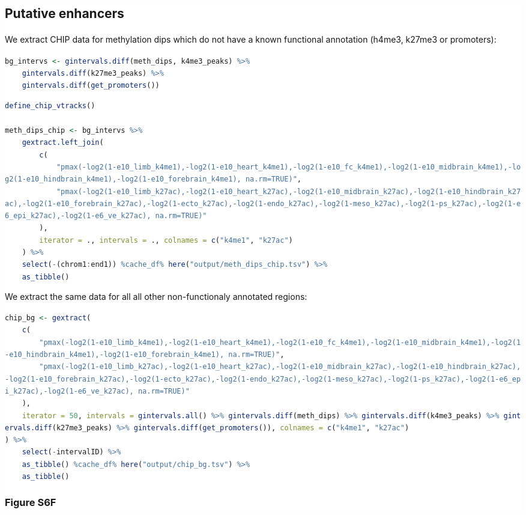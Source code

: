 ## Putative enhancers


We extract CHIP data for methylation dips which do not have a known functional annotation (h4me3, k27me3 or promoters):


```r
bg_intervs <- gintervals.diff(meth_dips, k4me3_peaks) %>%
    gintervals.diff(k27me3_peaks) %>%
    gintervals.diff(get_promoters())
```


```r
define_chip_vtracks()

meth_dips_chip <- bg_intervs %>%
    gextract.left_join(
        c(
            "pmax(-log2(1-e10_limb_k4me1),-log2(1-e10_heart_k4me1),-log2(1-e10_fc_k4me1),-log2(1-e10_midbrain_k4me1),-log2(1-e10_hindbrain_k4me1),-log2(1-e10_forebrain_k4me1), na.rm=TRUE)",
            "pmax(-log2(1-e10_limb_k27ac),-log2(1-e10_heart_k27ac),-log2(1-e10_midbrain_k27ac),-log2(1-e10_hindbrain_k27ac),-log2(1-e10_forebrain_k27ac),-log2(1-ecto_k27ac),-log2(1-endo_k27ac),-log2(1-meso_k27ac),-log2(1-ps_k27ac),-log2(1-e6_epi_k27ac),-log2(1-e6_ve_k27ac), na.rm=TRUE)"
        ),
        iterator = ., intervals = ., colnames = c("k4me1", "k27ac")
    ) %>%
    select(-(chrom1:end1)) %cache_df% here("output/meth_dips_chip.tsv") %>%
    as_tibble()
```

We extract the same data for all all other non-functionaly annotated regions:


```r
chip_bg <- gextract(
    c(
        "pmax(-log2(1-e10_limb_k4me1),-log2(1-e10_heart_k4me1),-log2(1-e10_fc_k4me1),-log2(1-e10_midbrain_k4me1),-log2(1-e10_hindbrain_k4me1),-log2(1-e10_forebrain_k4me1), na.rm=TRUE)",
        "pmax(-log2(1-e10_limb_k27ac),-log2(1-e10_heart_k27ac),-log2(1-e10_midbrain_k27ac),-log2(1-e10_hindbrain_k27ac),-log2(1-e10_forebrain_k27ac),-log2(1-ecto_k27ac),-log2(1-endo_k27ac),-log2(1-meso_k27ac),-log2(1-ps_k27ac),-log2(1-e6_epi_k27ac),-log2(1-e6_ve_k27ac), na.rm=TRUE)"
    ),
    iterator = 50, intervals = gintervals.all() %>% gintervals.diff(meth_dips) %>% gintervals.diff(k4me3_peaks) %>% gintervals.diff(k27me3_peaks) %>% gintervals.diff(get_promoters()), colnames = c("k4me1", "k27ac")
) %>%
    select(-intervalID) %>%
    as_tibble() %cache_df% here("output/chip_bg.tsv") %>%
    as_tibble()
```


### Figure S6F
